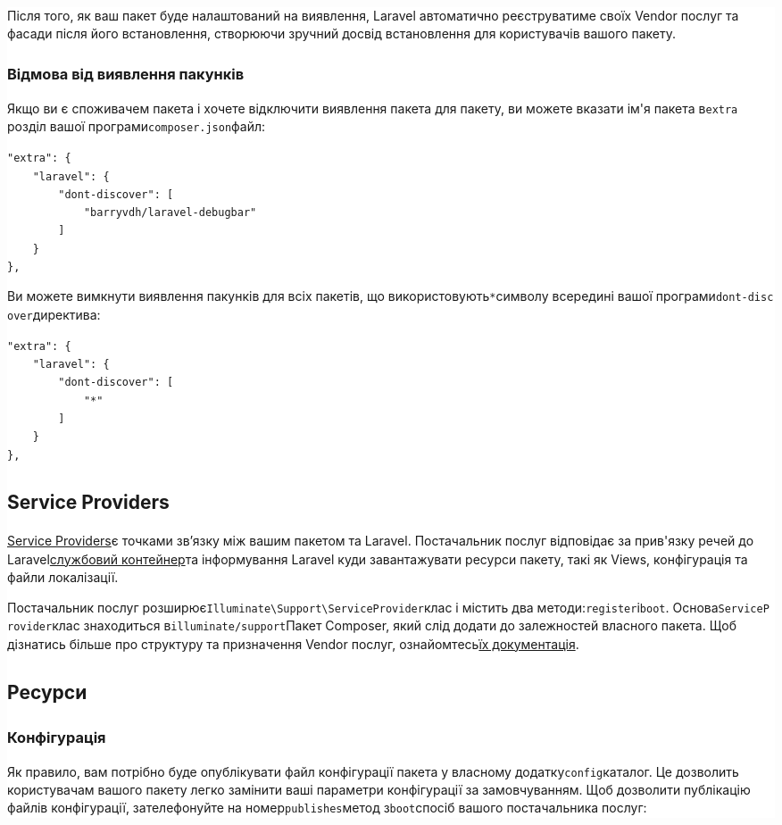 Після того, як ваш пакет буде налаштований на виявлення, Laravel автоматично реєструватиме своїх Vendor послуг та фасади після його встановлення, створюючи зручний досвід встановлення для користувачів вашого пакету.

<a name="opting-out-of-package-discovery"></a>

### Відмова від виявлення пакунків

Якщо ви є споживачем пакета і хочете відключити виявлення пакета для пакету, ви можете вказати ім'я пакета в`extra`розділ вашої програми`composer.json`файл:

    "extra": {
        "laravel": {
            "dont-discover": [
                "barryvdh/laravel-debugbar"
            ]
        }
    },

Ви можете вимкнути виявлення пакунків для всіх пакетів, що використовують`*`символу всередині вашої програми`dont-discover`директива:

    "extra": {
        "laravel": {
            "dont-discover": [
                "*"
            ]
        }
    },

<a name="service-providers"></a>

## Service Providers

[Service Providers](/docs/{{version}}/providers)є точками зв’язку між вашим пакетом та Laravel. Постачальник послуг відповідає за прив'язку речей до Laravel[службовий контейнер](/docs/{{version}}/container)та інформування Laravel куди завантажувати ресурси пакету, такі як Views, конфігурація та файли локалізації.

Постачальник послуг розширює`Illuminate\Support\ServiceProvider`клас і містить два методи:`register`і`boot`. Основа`ServiceProvider`клас знаходиться в`illuminate/support`Пакет Composer, який слід додати до залежностей власного пакета. Щоб дізнатись більше про структуру та призначення Vendor послуг, ознайомтесь[їх документація](/docs/{{version}}/providers).

<a name="resources"></a>

## Ресурси

<a name="configuration"></a>

### Конфігурація

Як правило, вам потрібно буде опублікувати файл конфігурації пакета у власному додатку`config`каталог. Це дозволить користувачам вашого пакету легко замінити ваші параметри конфігурації за замовчуванням. Щоб дозволити публікацію файлів конфігурації, зателефонуйте на номер`publishes`метод з`boot`спосіб вашого постачальника послуг:

